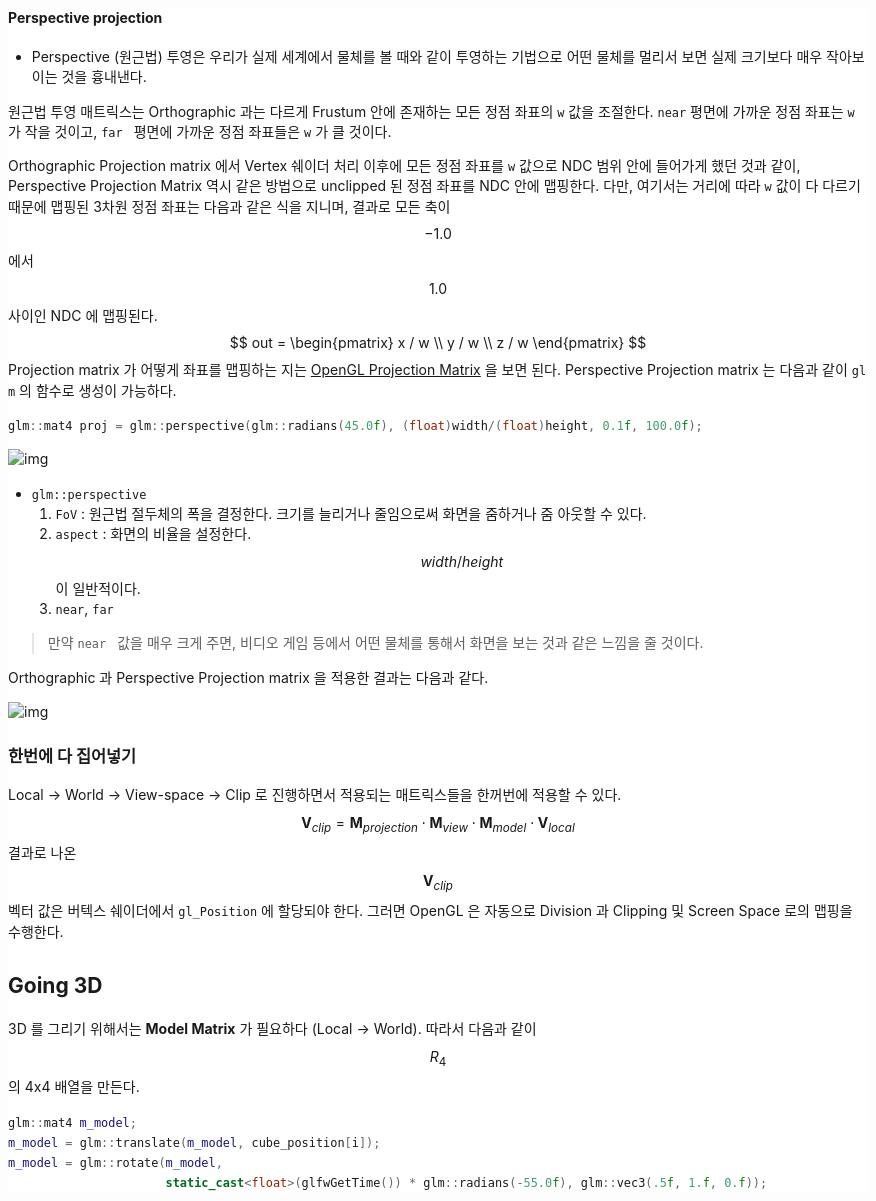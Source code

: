 #### Perspective projection

* Perspective (원근법) 투영은 우리가 실제 세계에서 물체를 볼 때와 같이 투영하는 기법으로 어떤 물체를 멀리서 보면 실제 크기보다 매우 작아보이는 것을 흉내낸다.

원근법 투영 매트릭스는 Orthographic 과는 다르게 Frustum 안에 존재하는 모든 정점 좌표의 `w` 값을 조절한다. `near` 평면에 가까운 정점 좌표는 `w` 가 작을 것이고, `far ` 평면에 가까운 정점 좌표들은 `w` 가 클 것이다.

Orthographic Projection matrix 에서 Vertex 쉐이더 처리 이후에 모든 정점 좌표를 `w` 값으로 NDC 범위 안에 들어가게 했던 것과 같이, Perspective Projection Matrix 역시 같은 방법으로 unclipped 된 정점 좌표를 NDC 안에 맵핑한다. 다만, 여기서는 거리에 따라 `w` 값이 다 다르기 때문에 맵핑된 3차원 정점 좌표는 다음과 같은 식을 지니며, 결과로 모든 축이 $$ -1.0 $$ 에서 $$ 1.0 $$ 사이인 NDC 에 맵핑된다.
$$
out = \begin{pmatrix} x / w \\ y / w \\ z / w \end{pmatrix}
$$
Projection matrix 가 어떻게 좌표를 맵핑하는 지는 [OpenGL Projection Matrix](http://www.songho.ca/opengl/gl_projectionmatrix.html) 을 보면 된다.
Perspective Projection matrix 는 다음과 같이 `glm` 의 함수로 생성이 가능하다.

``` c++
glm::mat4 proj = glm::perspective(glm::radians(45.0f), (float)width/(float)height, 0.1f, 100.0f);
```

![img](https://learnopengl.com/img/getting-started/perspective_frustum.png)

* `glm::perspective`
  1. `FoV` : 원근법 절두체의 폭을 결정한다. 크기를 늘리거나 줄임으로써 화면을 줌하거나 줌 아웃할 수 있다.
  2. `aspect` : 화면의 비율을 설정한다. $$ width / height $$ 이 일반적이다.
  3. `near`, `far`

> 만약 `near ` 값을 매우 크게 주면, 비디오 게임 등에서 어떤 물체를 통해서 화면을 보는 것과 같은 느낌을 줄 것이다.

Orthographic 과 Perspective Projection matrix 을 적용한 결과는 다음과 같다.

![img](https://learnopengl.com/img/getting-started/perspective_orthographic.png)

### 한번에 다 집어넣기

Local -> World -> View-space -> Clip 로 진행하면서 적용되는 매트릭스들을 한꺼번에 적용할 수 있다.
$$
\mathbf{V}_{clip} = \mathbf{M}_{projection} \cdot \mathbf{M}_{view} \cdot \mathbf{M}_{model} \cdot \mathbf{V}_{local}
$$
결과로 나온 $$ \mathbf{V}_{clip} $$ 벡터 값은 버텍스 쉐이더에서 `gl_Position` 에 할당되야 한다. 그러면 OpenGL 은 자동으로 Division 과 Clipping 및 Screen Space 로의 맵핑을 수행한다.

## Going 3D

3D 를 그리기 위해서는 **Model Matrix** 가 필요하다 (Local -> World). 따라서 다음과 같이 $$ {R}_4 $$ 의 4x4 배열을 만든다.

``` c++
glm::mat4 m_model;
m_model = glm::translate(m_model, cube_position[i]);
m_model = glm::rotate(m_model, 
                      static_cast<float>(glfwGetTime()) * glm::radians(-55.0f), glm::vec3(.5f, 1.f, 0.f));
```
